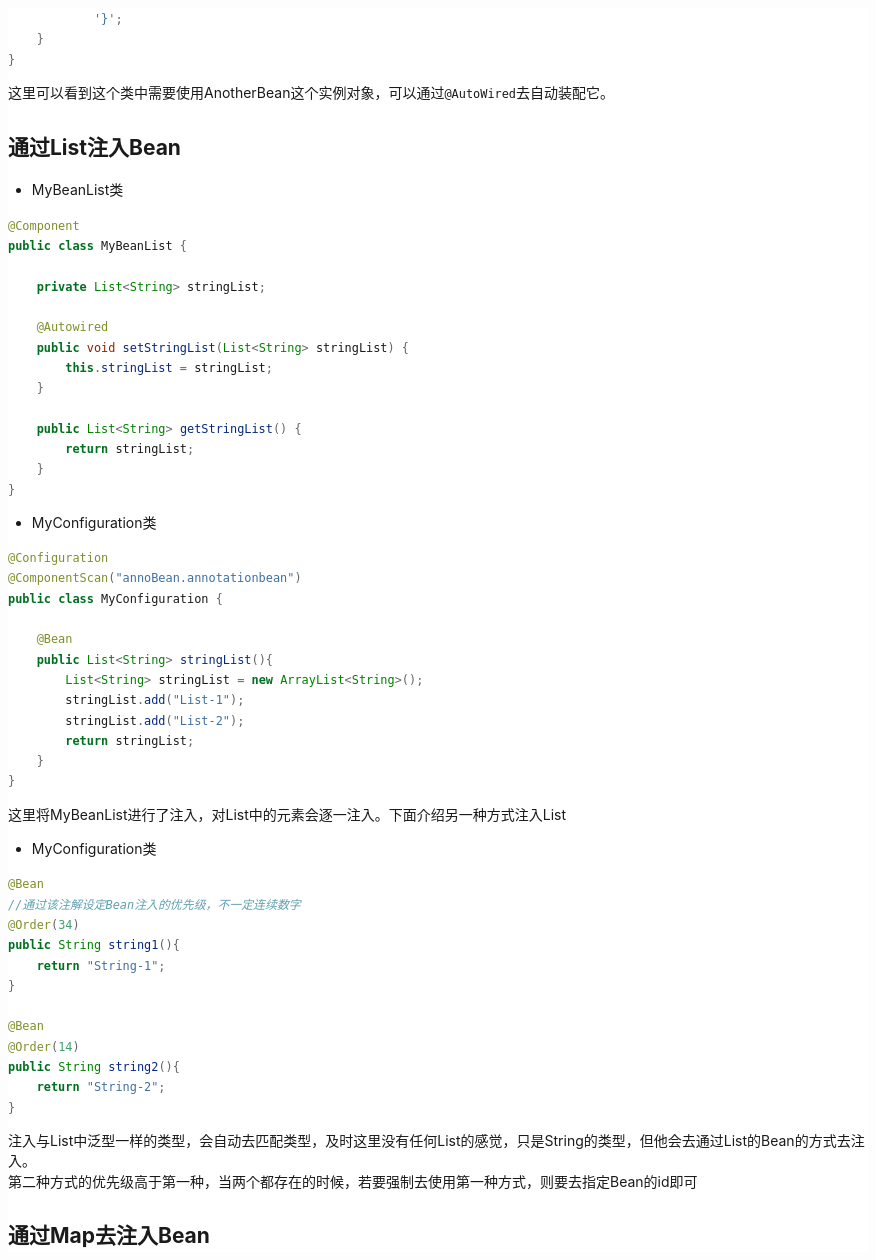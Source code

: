 ```java
            '}';
    }
}

```
这里可以看到这个类中需要使用AnotherBean这个实例对象，可以通过`@AutoWired`去自动装配它。
<a name="P8PYJ"></a>
## 通过List注入Bean

- MyBeanList类
```java
@Component
public class MyBeanList {

    private List<String> stringList;

    @Autowired
    public void setStringList(List<String> stringList) {
        this.stringList = stringList;
    }

    public List<String> getStringList() {
        return stringList;
    }
}
```

- MyConfiguration类
```java
@Configuration
@ComponentScan("annoBean.annotationbean")
public class MyConfiguration {

    @Bean
    public List<String> stringList(){
        List<String> stringList = new ArrayList<String>();
        stringList.add("List-1");
        stringList.add("List-2");
        return stringList;
    }
}
```
这里将MyBeanList进行了注入，对List中的元素会逐一注入。下面介绍另一种方式注入List

- MyConfiguration类
```java
@Bean
//通过该注解设定Bean注入的优先级，不一定连续数字
@Order(34)
public String string1(){
    return "String-1";
}

@Bean
@Order(14)
public String string2(){
    return "String-2";
}
```
注入与List中泛型一样的类型，会自动去匹配类型，及时这里没有任何List的感觉，只是String的类型，但他会去通过List的Bean的方式去注入。<br />第二种方式的优先级高于第一种，当两个都存在的时候，若要强制去使用第一种方式，则要去指定Bean的id即可
<a name="dp2Nx"></a>
## 通过Map去注入Bean